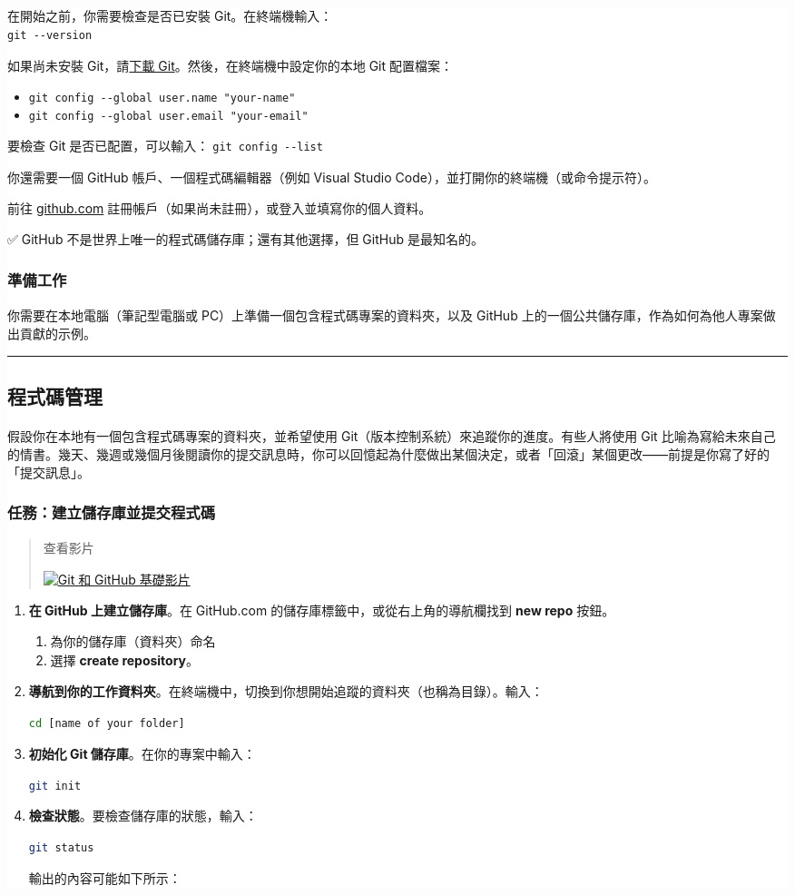 在開始之前，你需要檢查是否已安裝 Git。在終端機輸入：  
`git --version`

如果尚未安裝 Git，請[下載 Git](https://git-scm.com/downloads)。然後，在終端機中設定你的本地 Git 配置檔案：
* `git config --global user.name "your-name"`
* `git config --global user.email "your-email"`

要檢查 Git 是否已配置，可以輸入：
`git config --list`

你還需要一個 GitHub 帳戶、一個程式碼編輯器（例如 Visual Studio Code），並打開你的終端機（或命令提示符）。

前往 [github.com](https://github.com/) 註冊帳戶（如果尚未註冊），或登入並填寫你的個人資料。

✅ GitHub 不是世界上唯一的程式碼儲存庫；還有其他選擇，但 GitHub 是最知名的。

### 準備工作

你需要在本地電腦（筆記型電腦或 PC）上準備一個包含程式碼專案的資料夾，以及 GitHub 上的一個公共儲存庫，作為如何為他人專案做出貢獻的示例。

---

## 程式碼管理

假設你在本地有一個包含程式碼專案的資料夾，並希望使用 Git（版本控制系統）來追蹤你的進度。有些人將使用 Git 比喻為寫給未來自己的情書。幾天、幾週或幾個月後閱讀你的提交訊息時，你可以回憶起為什麼做出某個決定，或者「回滾」某個更改——前提是你寫了好的「提交訊息」。

### 任務：建立儲存庫並提交程式碼  

> 查看影片
> 
> [![Git 和 GitHub 基礎影片](https://img.youtube.com/vi/9R31OUPpxU4/0.jpg)](https://www.youtube.com/watch?v=9R31OUPpxU4)

1. **在 GitHub 上建立儲存庫**。在 GitHub.com 的儲存庫標籤中，或從右上角的導航欄找到 **new repo** 按鈕。

   1. 為你的儲存庫（資料夾）命名
   1. 選擇 **create repository**。

1. **導航到你的工作資料夾**。在終端機中，切換到你想開始追蹤的資料夾（也稱為目錄）。輸入：

   ```bash
   cd [name of your folder]
   ```

1. **初始化 Git 儲存庫**。在你的專案中輸入：

   ```bash
   git init
   ```

1. **檢查狀態**。要檢查儲存庫的狀態，輸入：

   ```bash
   git status
   ```

   輸出的內容可能如下所示：
